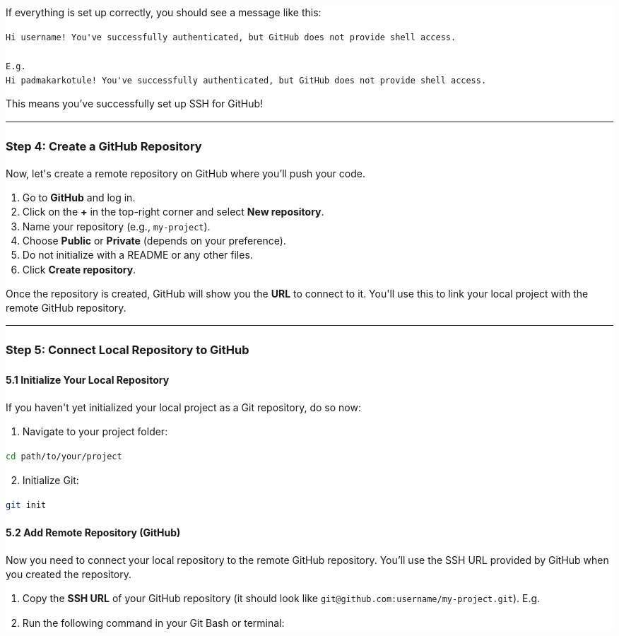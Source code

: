 If everything is set up correctly, you should see a message like this:

```
Hi username! You've successfully authenticated, but GitHub does not provide shell access.

E.g.
Hi padmakarkotule! You've successfully authenticated, but GitHub does not provide shell access.

```

This means you’ve successfully set up SSH for GitHub!

---

### **Step 4: Create a GitHub Repository**

Now, let's create a remote repository on GitHub where you’ll push your code.

1. Go to **GitHub** and log in.
2. Click on the **+** in the top-right corner and select **New repository**.
3. Name your repository (e.g., `my-project`).
4. Choose **Public** or **Private** (depends on your preference).
5. Do not initialize with a README or any other files.
6. Click **Create repository**.

Once the repository is created, GitHub will show you the **URL** to connect to it. You'll use this to link your local project with the remote GitHub repository.

---

### **Step 5: Connect Local Repository to GitHub**

#### 5.1 Initialize Your Local Repository

If you haven't yet initialized your local project as a Git repository, do so now:

1. Navigate to your project folder:

```bash
cd path/to/your/project
```

2. Initialize Git:

```bash
git init
```

#### 5.2 Add Remote Repository (GitHub)

Now you need to connect your local repository to the remote GitHub repository. You’ll use the SSH URL provided by GitHub when you created the repository.

1. Copy the **SSH URL** of your GitHub repository (it should look like `git@github.com:username/my-project.git`).
   E.g.

2. Run the following command in your Git Bash or terminal:
